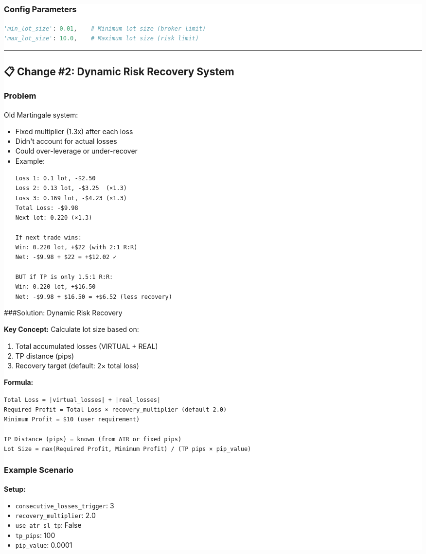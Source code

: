 ### Config Parameters
```python
'min_lot_size': 0.01,    # Minimum lot size (broker limit)
'max_lot_size': 10.0,    # Maximum lot size (risk limit)
```

---

## 📋 Change #2: Dynamic Risk Recovery System

### Problem
Old Martingale system:
- Fixed multiplier (1.3x) after each loss
- Didn't account for actual losses
- Could over-leverage or under-recover
- Example:
  ```
  Loss 1: 0.1 lot, -$2.50
  Loss 2: 0.13 lot, -$3.25  (×1.3)
  Loss 3: 0.169 lot, -$4.23 (×1.3)
  Total Loss: -$9.98
  Next lot: 0.220 (×1.3)

  If next trade wins:
  Win: 0.220 lot, +$22 (with 2:1 R:R)
  Net: -$9.98 + $22 = +$12.02 ✓

  BUT if TP is only 1.5:1 R:R:
  Win: 0.220 lot, +$16.50
  Net: -$9.98 + $16.50 = +$6.52 (less recovery)
  ```

###Solution: Dynamic Risk Recovery

**Key Concept:** Calculate lot size based on:
1. Total accumulated losses (VIRTUAL + REAL)
2. TP distance (pips)
3. Recovery target (default: 2× total loss)

**Formula:**
```
Total Loss = |virtual_losses| + |real_losses|
Required Profit = Total Loss × recovery_multiplier (default 2.0)
Minimum Profit = $10 (user requirement)

TP Distance (pips) = known (from ATR or fixed pips)
Lot Size = max(Required Profit, Minimum Profit) / (TP pips × pip_value)
```

### Example Scenario

**Setup:**
- `consecutive_losses_trigger`: 3
- `recovery_multiplier`: 2.0
- `use_atr_sl_tp`: False
- `tp_pips`: 100
- `pip_value`: 0.0001
